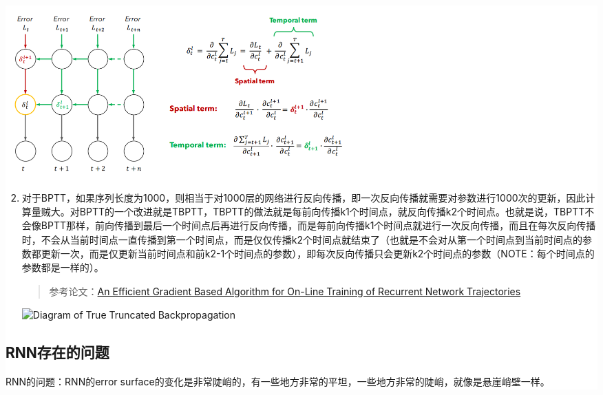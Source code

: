    <img src="readme.assets/719020-20160927232135125-1438774048-1623765882349.png" alt="img" style="zoom: 50%;" />

2. 对于BPTT，如果序列长度为1000，则相当于对1000层的网络进行反向传播，即一次反向传播就需要对参数进行1000次的更新，因此计算量贼大。对BPTT的一个改进就是TBPTT，TBPTT的做法就是每前向传播k1个时间点，就反向传播k2个时间点。也就是说，TBPTT不会像BPTT那样，前向传播到最后一个时间点后再进行反向传播，而是每前向传播k1个时间点就进行一次反向传播，而且在每次反向传播时，不会从当前时间点一直传播到第一个时间点，而是仅仅传播k2个时间点就结束了（也就是不会对从第一个时间点到当前时间点的参数都更新一次，而是仅更新当前时间点和前k2-1个时间点的参数），即每次反向传播只会更新k2个时间点的参数（NOTE：每个时间点的参数都是一样的）。

   > 参考论文：[An Efficient Gradient Based Algorithm for On-Line Training of Recurrent Network Trajectories](http://citeseerx.ist.psu.edu/viewdoc/download?doi=10.1.1.56.7941&rep=rep1&type=pdf)
   
   ![Diagram of True Truncated Backpropagation](readme.assets/RNN_true_truncated_backprop-1623765884637.png)

## RNN存在的问题

RNN的问题：RNN的error surface的变化是非常陡峭的，有一些地方非常的平坦，一些地方非常的陡峭，就像是悬崖峭壁一样。
